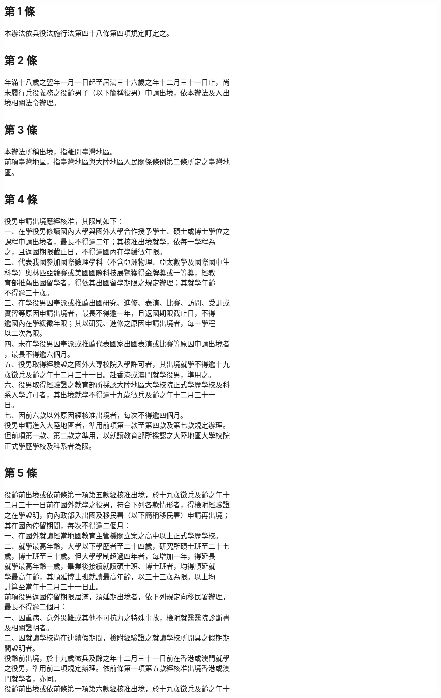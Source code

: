 第 1 條
-------
本辦法依兵役法施行法第四十八條第四項規定訂定之。

第 2 條
-------
年滿十八歲之翌年一月一日起至屆滿三十六歲之年十二月三十一日止，尚  
未履行兵役義務之役齡男子（以下簡稱役男）申請出境，依本辦法及入出  
境相關法令辦理。

第 3 條
-------
本辦法所稱出境，指離開臺灣地區。  
前項臺灣地區，指臺灣地區與大陸地區人民關係條例第二條所定之臺灣地  
區。

第 4 條
-------
役男申請出境應經核准，其限制如下：  
一、在學役男修讀國內大學與國外大學合作授予學士、碩士或博士學位之  
    課程申請出境者，最長不得逾二年；其核准出境就學，依每一學程為  
    之，且返國期限截止日，不得逾國內在學緩徵年限。  
二、代表我國參加國際數理學科（不含亞洲物理、亞太數學及國際國中生  
    科學）奧林匹亞競賽或美國國際科技展覽獲得金牌獎或一等獎，經教  
    育部推薦出國留學者，得依其出國留學期限之規定辦理；其就學年齡  
    不得逾三十歲。  
三、在學役男因奉派或推薦出國研究、進修、表演、比賽、訪問、受訓或  
    實習等原因申請出境者，最長不得逾一年，且返國期限截止日，不得  
    逾國內在學緩徵年限；其以研究、進修之原因申請出境者，每一學程  
    以二次為限。  
四、未在學役男因奉派或推薦代表國家出國表演或比賽等原因申請出境者  
    ，最長不得逾六個月。  
五、役男取得經驗證之國外大專校院入學許可者，其出境就學不得逾十九  
    歲徵兵及齡之年十二月三十一日。赴香港或澳門就學役男，準用之。  
六、役男取得經驗證之教育部所採認大陸地區大學校院正式學歷學校及科  
    系入學許可者，其出境就學不得逾十九歲徵兵及齡之年十二月三十一  
    日。  
七、因前六款以外原因經核准出境者，每次不得逾四個月。  
役男申請進入大陸地區者，準用前項第一款至第四款及第七款規定辦理。  
但前項第一款、第二款之準用，以就讀教育部所採認之大陸地區大學校院  
正式學歷學校及科系者為限。

第 5 條
-------
役齡前出境或依前條第一項第五款經核准出境，於十九歲徵兵及齡之年十  
二月三十一日前在國外就學之役男，符合下列各款情形者，得檢附經驗證  
之在學證明，向內政部入出國及移民署（以下簡稱移民署）申請再出境；  
其在國內停留期間，每次不得逾二個月：  
一、在國外就讀經當地國教育主管機關立案之高中以上正式學歷學校。  
二、就學最高年齡，大學以下學歷者至二十四歲，研究所碩士班至二十七  
    歲，博士班至三十歲。但大學學制超過四年者，每增加一年，得延長  
    就學最高年齡一歲，畢業後接續就讀碩士班、博士班者，均得順延就  
    學最高年齡，其順延博士班就讀最高年齡，以三十三歲為限。以上均  
    計算至當年十二月三十一日止。  
前項役男返國停留期限屆滿，須延期出境者，依下列規定向移民署辦理，  
最長不得逾二個月：  
一、因重病、意外災難或其他不可抗力之特殊事故，檢附就醫醫院診斷書  
    及相關證明者。  
二、因就讀學校尚在連續假期間，檢附經驗證之就讀學校所開具之假期期  
    間證明者。  
役齡前出境，於十九歲徵兵及齡之年十二月三十一日前在香港或澳門就學  
之役男，準用前二項規定辦理。依前條第一項第五款經核准出境香港或澳  
門就學者，亦同。  
役齡前出境或依前條第一項第六款經核准出境，於十九歲徵兵及齡之年十  